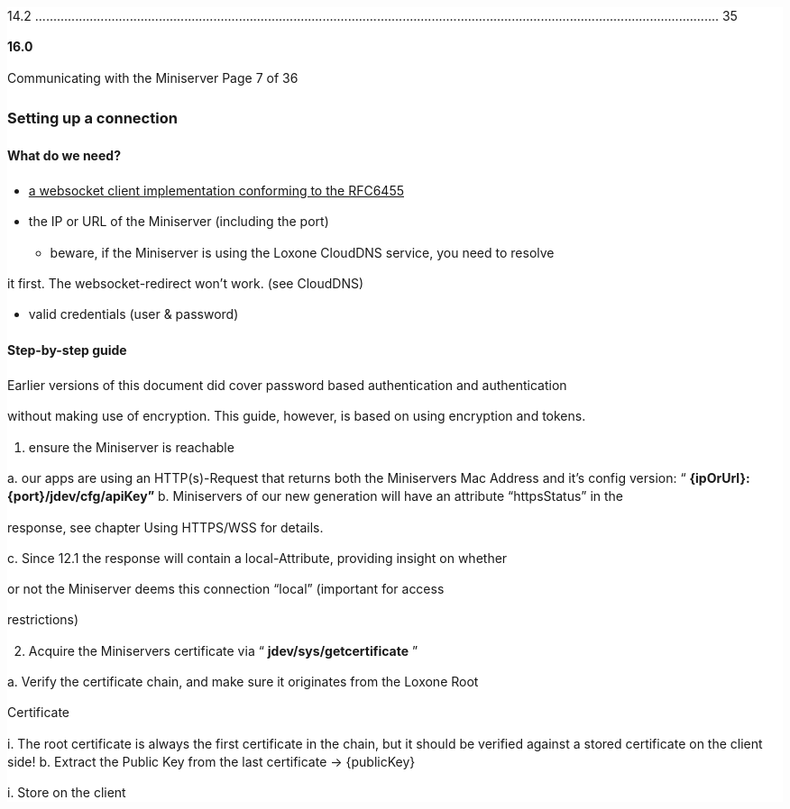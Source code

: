 
14.2 ............................................................................................................................................................................................ 35


**16.0**


Communicating with the Miniserver                                    Page 7 of 36


### Setting up a connection

#### **What do we need?**


  - [a websocket client implementation conforming to the RFC6455](http://tools.ietf.org/html/rfc6455)

  - the IP or URL of the Miniserver (including the port)


      - beware, if the Miniserver is using the Loxone CloudDNS service, you need to resolve


it first. The websocket-redirect won’t work. (see CloudDNS)

  - valid credentials (user & password)

#### **Step-by-step guide**


Earlier versions of this document did cover password based authentication and authentication

without making use of encryption. This guide, however, is based on using encryption and tokens.


1. ensure the Miniserver is reachable


a. our apps are using an HTTP(s)-Request that returns both the Miniservers Mac
Address and it’s config version: “ **{ipOrUrl}:{port}/jdev/cfg/apiKey”**
b. Miniservers of our new generation will have an attribute “httpsStatus” in the


response, see chapter Using HTTPS/WSS for details.

c. Since 12.1 the response will contain a local-Attribute, providing insight on whether


or not the Miniserver deems this connection “local” (important for access

restrictions)


2. Acquire the Miniservers certificate via “ **jdev/sys/getcertificate** ”

a. Verify the certificate chain, and make sure it originates from the Loxone Root

Certificate


i. The root certificate is always the first certificate in the chain, but it should
be verified against a stored certificate on the client side!
b. Extract the Public Key from the last certificate -> {publicKey}


i. Store on the client
